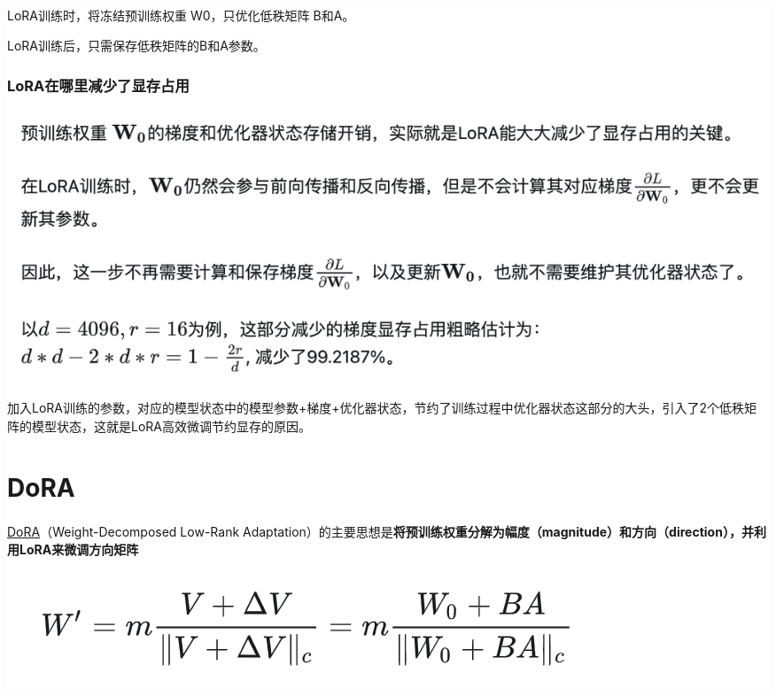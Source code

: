 LoRA训练时，将冻结预训练权重 W0，只优化低秩矩阵 B和A。

LoRA训练后，只需保存低秩矩阵的B和A参数。

### **LoRA在哪里减少了显存占用**

![image.png](%E5%BE%AE%E8%B0%83%E6%8A%80%E6%9C%AF%201b9e64a5662180c9a5f3eaebbadc3c39/image%205.png)

加入LoRA训练的参数，对应的模型状态中的模型参数+梯度+优化器状态，节约了训练过程中优化器状态这部分的大头，引入了2个低秩矩阵的模型状态，这就是LoRA高效微调节约显存的原因。

# DoRA

[DoRA](https://zhida.zhihu.com/search?content_id=240315419&content_type=Article&match_order=1&q=DoRA&zhida_source=entity)（Weight-Decomposed Low-Rank Adaptation）的主要思想是**将预训练权重分解为幅度（magnitude）和方向（direction），并利用LoRA来微调方向矩阵**

![image.png](%E5%BE%AE%E8%B0%83%E6%8A%80%E6%9C%AF%201b9e64a5662180c9a5f3eaebbadc3c39/image%206.png)
